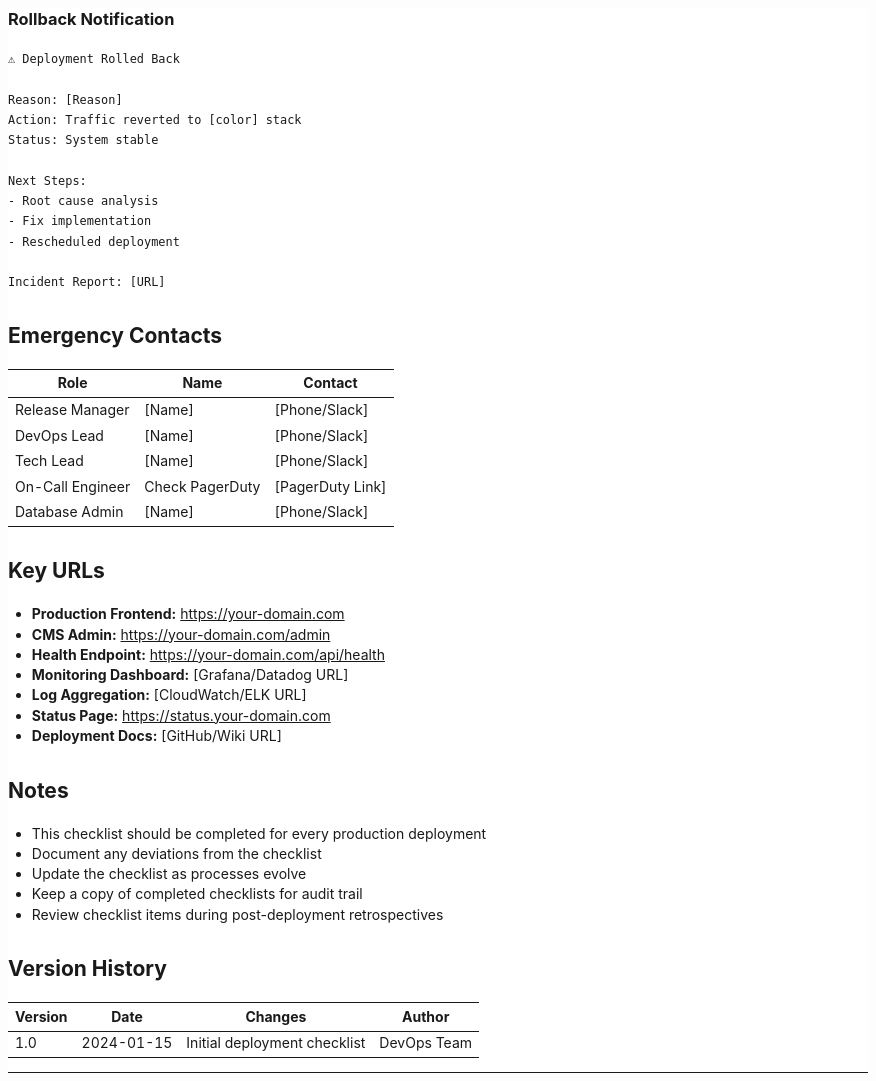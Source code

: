 ### Rollback Notification
```
⚠️ Deployment Rolled Back

Reason: [Reason]
Action: Traffic reverted to [color] stack
Status: System stable

Next Steps:
- Root cause analysis
- Fix implementation
- Rescheduled deployment

Incident Report: [URL]
```

## Emergency Contacts

| Role | Name | Contact |
|------|------|---------|
| Release Manager | [Name] | [Phone/Slack] |
| DevOps Lead | [Name] | [Phone/Slack] |
| Tech Lead | [Name] | [Phone/Slack] |
| On-Call Engineer | Check PagerDuty | [PagerDuty Link] |
| Database Admin | [Name] | [Phone/Slack] |

## Key URLs

- **Production Frontend:** https://your-domain.com
- **CMS Admin:** https://your-domain.com/admin
- **Health Endpoint:** https://your-domain.com/api/health
- **Monitoring Dashboard:** [Grafana/Datadog URL]
- **Log Aggregation:** [CloudWatch/ELK URL]
- **Status Page:** https://status.your-domain.com
- **Deployment Docs:** [GitHub/Wiki URL]

## Notes

- This checklist should be completed for every production deployment
- Document any deviations from the checklist
- Update the checklist as processes evolve
- Keep a copy of completed checklists for audit trail
- Review checklist items during post-deployment retrospectives

## Version History

| Version | Date | Changes | Author |
|---------|------|---------|--------|
| 1.0 | 2024-01-15 | Initial deployment checklist | DevOps Team |

---